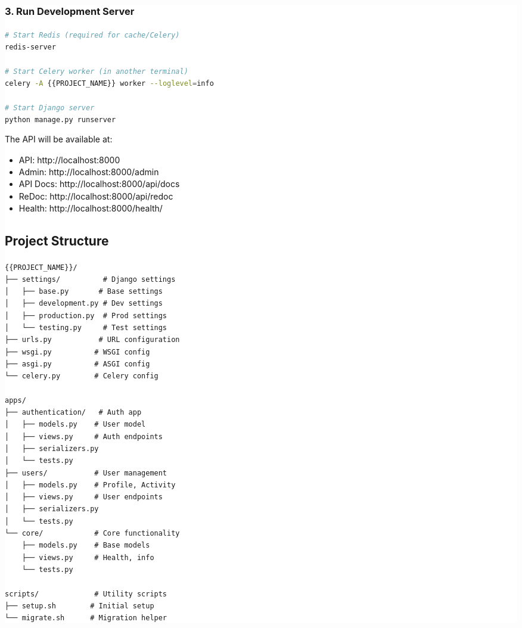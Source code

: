 ### 3. Run Development Server

```bash
# Start Redis (required for cache/Celery)
redis-server

# Start Celery worker (in another terminal)
celery -A {{PROJECT_NAME}} worker --loglevel=info

# Start Django server
python manage.py runserver
```

The API will be available at:
- API: http://localhost:8000
- Admin: http://localhost:8000/admin
- API Docs: http://localhost:8000/api/docs
- ReDoc: http://localhost:8000/api/redoc
- Health: http://localhost:8000/health/

## Project Structure

```
{{PROJECT_NAME}}/
├── settings/          # Django settings
│   ├── base.py       # Base settings
│   ├── development.py # Dev settings
│   ├── production.py  # Prod settings
│   └── testing.py     # Test settings
├── urls.py           # URL configuration
├── wsgi.py          # WSGI config
├── asgi.py          # ASGI config
└── celery.py        # Celery config

apps/
├── authentication/   # Auth app
│   ├── models.py    # User model
│   ├── views.py     # Auth endpoints
│   ├── serializers.py
│   └── tests.py
├── users/           # User management
│   ├── models.py    # Profile, Activity
│   ├── views.py     # User endpoints
│   ├── serializers.py
│   └── tests.py
└── core/            # Core functionality
    ├── models.py    # Base models
    ├── views.py     # Health, info
    └── tests.py

scripts/             # Utility scripts
├── setup.sh        # Initial setup
└── migrate.sh      # Migration helper
```
